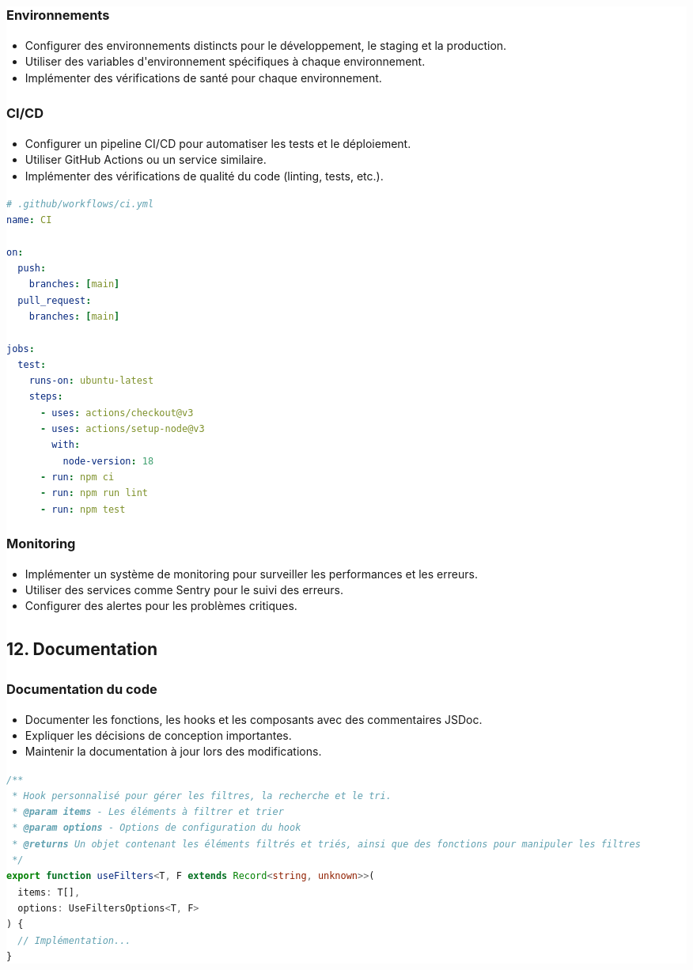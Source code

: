 ### Environnements

- Configurer des environnements distincts pour le développement, le staging et la production.
- Utiliser des variables d'environnement spécifiques à chaque environnement.
- Implémenter des vérifications de santé pour chaque environnement.

### CI/CD

- Configurer un pipeline CI/CD pour automatiser les tests et le déploiement.
- Utiliser GitHub Actions ou un service similaire.
- Implémenter des vérifications de qualité du code (linting, tests, etc.).

```yaml
# .github/workflows/ci.yml
name: CI

on:
  push:
    branches: [main]
  pull_request:
    branches: [main]

jobs:
  test:
    runs-on: ubuntu-latest
    steps:
      - uses: actions/checkout@v3
      - uses: actions/setup-node@v3
        with:
          node-version: 18
      - run: npm ci
      - run: npm run lint
      - run: npm test
```

### Monitoring

- Implémenter un système de monitoring pour surveiller les performances et les erreurs.
- Utiliser des services comme Sentry pour le suivi des erreurs.
- Configurer des alertes pour les problèmes critiques.

## 12. Documentation

### Documentation du code

- Documenter les fonctions, les hooks et les composants avec des commentaires JSDoc.
- Expliquer les décisions de conception importantes.
- Maintenir la documentation à jour lors des modifications.

```typescript
/**
 * Hook personnalisé pour gérer les filtres, la recherche et le tri.
 * @param items - Les éléments à filtrer et trier
 * @param options - Options de configuration du hook
 * @returns Un objet contenant les éléments filtrés et triés, ainsi que des fonctions pour manipuler les filtres
 */
export function useFilters<T, F extends Record<string, unknown>>(
  items: T[],
  options: UseFiltersOptions<T, F>
) {
  // Implémentation...
}
```

